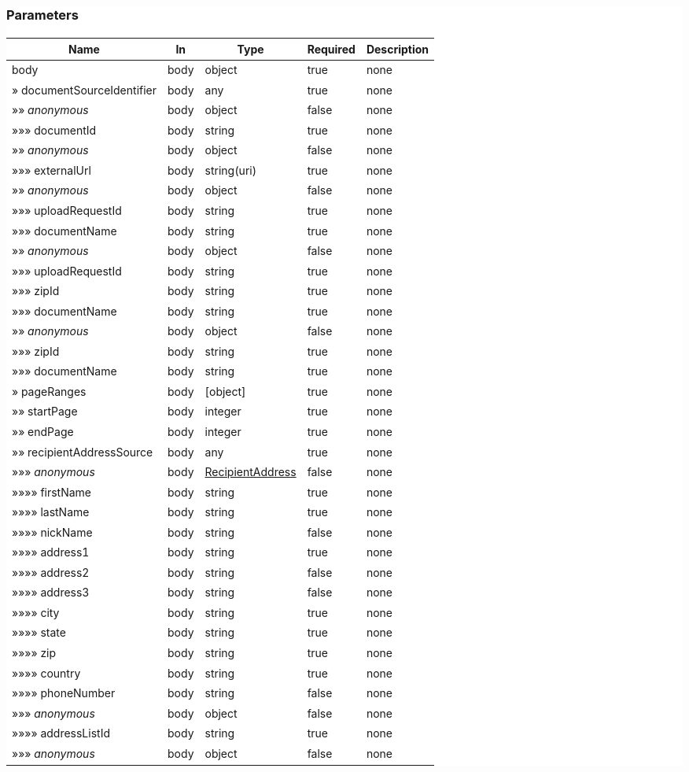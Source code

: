 <h3 id="post_jobs_submit_single_pdf_split-parameters">Parameters</h3>

|Name|In|Type|Required|Description|
|---|---|---|---|---|
|body|body|object|true|none|
|» documentSourceIdentifier|body|any|true|none|
|»» *anonymous*|body|object|false|none|
|»»» documentId|body|string|true|none|
|»» *anonymous*|body|object|false|none|
|»»» externalUrl|body|string(uri)|true|none|
|»» *anonymous*|body|object|false|none|
|»»» uploadRequestId|body|string|true|none|
|»»» documentName|body|string|true|none|
|»» *anonymous*|body|object|false|none|
|»»» uploadRequestId|body|string|true|none|
|»»» zipId|body|string|true|none|
|»»» documentName|body|string|true|none|
|»» *anonymous*|body|object|false|none|
|»»» zipId|body|string|true|none|
|»»» documentName|body|string|true|none|
|» pageRanges|body|[object]|true|none|
|»» startPage|body|integer|true|none|
|»» endPage|body|integer|true|none|
|»» recipientAddressSource|body|any|true|none|
|»»» *anonymous*|body|[RecipientAddress](#schemarecipientaddress)|false|none|
|»»»» firstName|body|string|true|none|
|»»»» lastName|body|string|true|none|
|»»»» nickName|body|string|false|none|
|»»»» address1|body|string|true|none|
|»»»» address2|body|string|false|none|
|»»»» address3|body|string|false|none|
|»»»» city|body|string|true|none|
|»»»» state|body|string|true|none|
|»»»» zip|body|string|true|none|
|»»»» country|body|string|true|none|
|»»»» phoneNumber|body|string|false|none|
|»»» *anonymous*|body|object|false|none|
|»»»» addressListId|body|string|true|none|
|»»» *anonymous*|body|object|false|none|